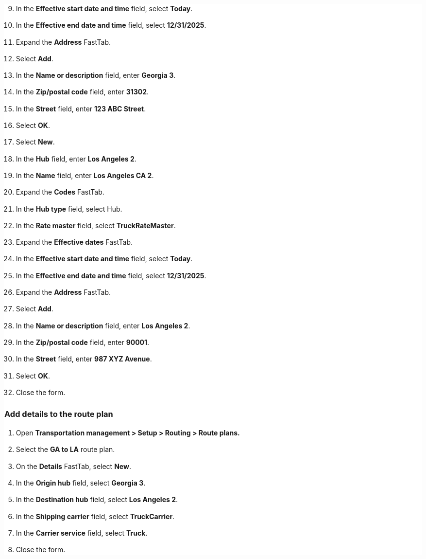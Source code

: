 9. In the **Effective start date and time** field, select **Today**.

10. In the **Effective end date and time** field, select **12/31/2025**.

11. Expand the **Address** FastTab.

12. Select **Add**.

13. In the **Name or description** field, enter **Georgia 3**.

14. In the **Zip/postal code** field, enter **31302**.

15. In the **Street** field, enter **123 ABC Street**.

16. Select **OK**.

17. Select **New**.  

18. In the **Hub** field, enter **Los Angeles 2**.

19. In the **Name** field, enter **Los Angeles CA 2**.

20. Expand the **Codes** FastTab.

21. In the **Hub type** field, select Hub.

22. In the **Rate master** field, select **TruckRateMaster**.  

23. Expand the **Effective dates** FastTab.

24. In the **Effective start date and time** field, select **Today**.

25. In the **Effective end date and time** field, select **12/31/2025**.

26. Expand the **Address** FastTab.

27. Select **Add**.

28. In the **Name or description** field, enter **Los Angeles 2**.

29. In the **Zip/postal code** field, enter **90001**.

30. In the **Street** field, enter **987 XYZ Avenue**.

31. Select **OK**.

32. Close the form.

### Add details to the route plan

1. Open **Transportation management \> Setup \> Routing \> Route plans.**  

2. Select the **GA to LA** route plan.

3. On the **Details** FastTab, select **New**.  

4. In the **Origin hub** field, select **Georgia 3**.

5. In the **Destination hub** field, select **Los Angeles 2**.

6. In the **Shipping carrier** field, select **TruckCarrier**.

7. In the **Carrier service** field, select **Truck**.

8. Close the form.
